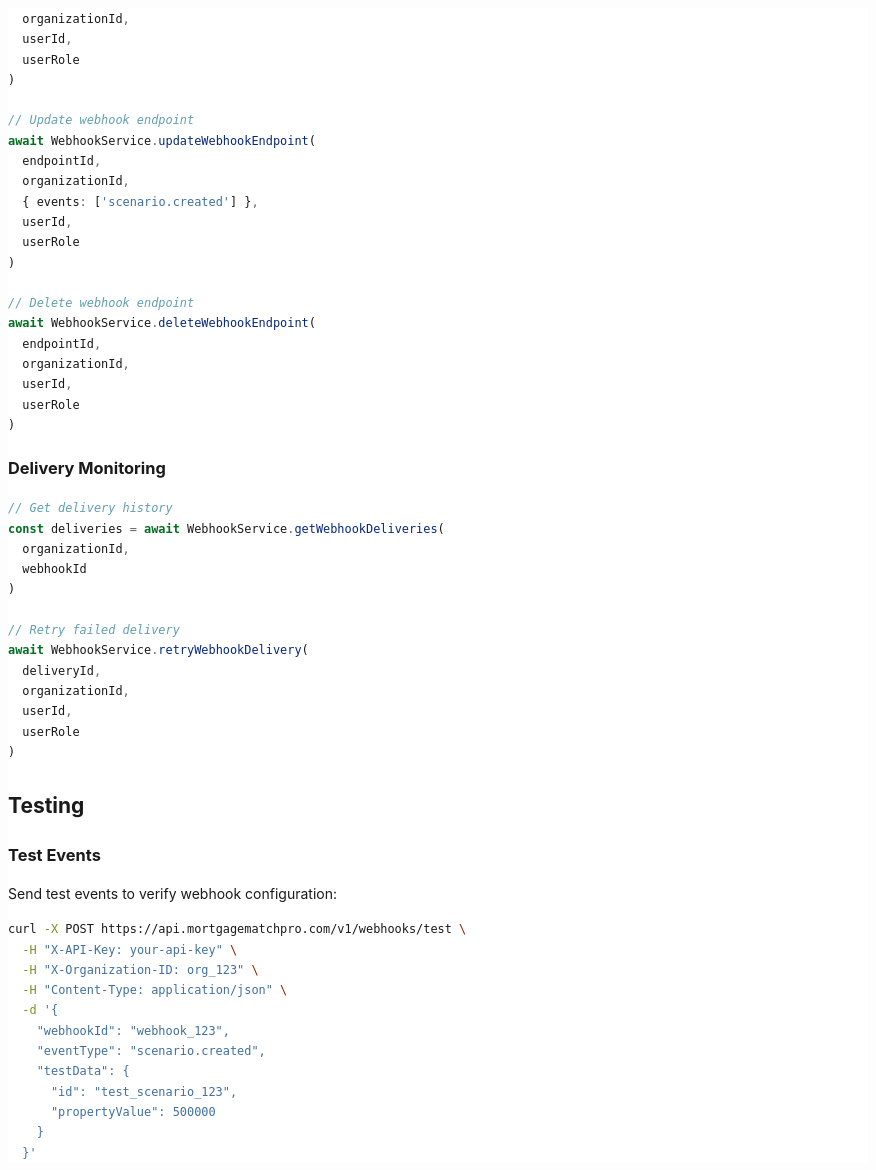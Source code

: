```typescript
  organizationId,
  userId,
  userRole
)

// Update webhook endpoint
await WebhookService.updateWebhookEndpoint(
  endpointId,
  organizationId,
  { events: ['scenario.created'] },
  userId,
  userRole
)

// Delete webhook endpoint
await WebhookService.deleteWebhookEndpoint(
  endpointId,
  organizationId,
  userId,
  userRole
)
```

### Delivery Monitoring

```typescript
// Get delivery history
const deliveries = await WebhookService.getWebhookDeliveries(
  organizationId,
  webhookId
)

// Retry failed delivery
await WebhookService.retryWebhookDelivery(
  deliveryId,
  organizationId,
  userId,
  userRole
)
```

## Testing

### Test Events

Send test events to verify webhook configuration:

```bash
curl -X POST https://api.mortgagematchpro.com/v1/webhooks/test \
  -H "X-API-Key: your-api-key" \
  -H "X-Organization-ID: org_123" \
  -H "Content-Type: application/json" \
  -d '{
    "webhookId": "webhook_123",
    "eventType": "scenario.created",
    "testData": {
      "id": "test_scenario_123",
      "propertyValue": 500000
    }
  }'
```
